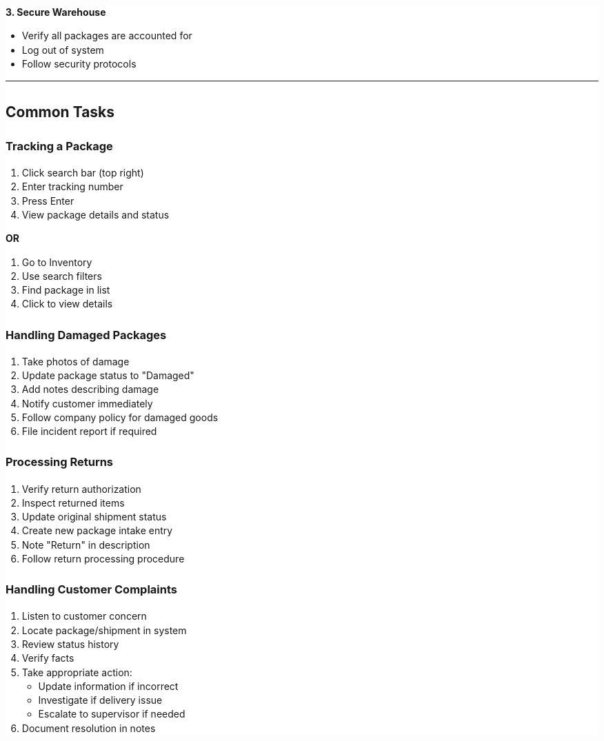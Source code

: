 **3. Secure Warehouse**
- Verify all packages are accounted for
- Log out of system
- Follow security protocols

---

## Common Tasks

### Tracking a Package

1. Click search bar (top right)
2. Enter tracking number
3. Press Enter
4. View package details and status

**OR**

1. Go to Inventory
2. Use search filters
3. Find package in list
4. Click to view details

### Handling Damaged Packages

1. Take photos of damage
2. Update package status to "Damaged"
3. Add notes describing damage
4. Notify customer immediately
5. Follow company policy for damaged goods
6. File incident report if required

### Processing Returns

1. Verify return authorization
2. Inspect returned items
3. Update original shipment status
4. Create new package intake entry
5. Note "Return" in description
6. Follow return processing procedure

### Handling Customer Complaints

1. Listen to customer concern
2. Locate package/shipment in system
3. Review status history
4. Verify facts
5. Take appropriate action:
   - Update information if incorrect
   - Investigate if delivery issue
   - Escalate to supervisor if needed
6. Document resolution in notes
